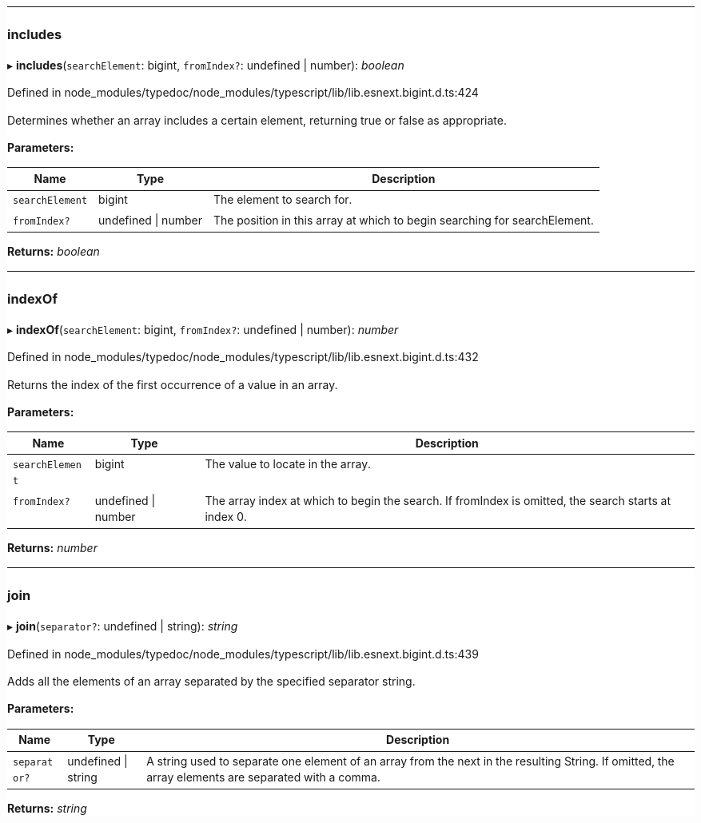 ___

###  includes

▸ **includes**(`searchElement`: bigint, `fromIndex?`: undefined | number): *boolean*

Defined in node_modules/typedoc/node_modules/typescript/lib/lib.esnext.bigint.d.ts:424

Determines whether an array includes a certain element, returning true or false as appropriate.

**Parameters:**

Name | Type | Description |
------ | ------ | ------ |
`searchElement` | bigint | The element to search for. |
`fromIndex?` | undefined &#124; number | The position in this array at which to begin searching for searchElement.  |

**Returns:** *boolean*

___

###  indexOf

▸ **indexOf**(`searchElement`: bigint, `fromIndex?`: undefined | number): *number*

Defined in node_modules/typedoc/node_modules/typescript/lib/lib.esnext.bigint.d.ts:432

Returns the index of the first occurrence of a value in an array.

**Parameters:**

Name | Type | Description |
------ | ------ | ------ |
`searchElement` | bigint | The value to locate in the array. |
`fromIndex?` | undefined &#124; number | The array index at which to begin the search. If fromIndex is omitted, the search starts at index 0.  |

**Returns:** *number*

___

###  join

▸ **join**(`separator?`: undefined | string): *string*

Defined in node_modules/typedoc/node_modules/typescript/lib/lib.esnext.bigint.d.ts:439

Adds all the elements of an array separated by the specified separator string.

**Parameters:**

Name | Type | Description |
------ | ------ | ------ |
`separator?` | undefined &#124; string | A string used to separate one element of an array from the next in the resulting String. If omitted, the array elements are separated with a comma.  |

**Returns:** *string*
